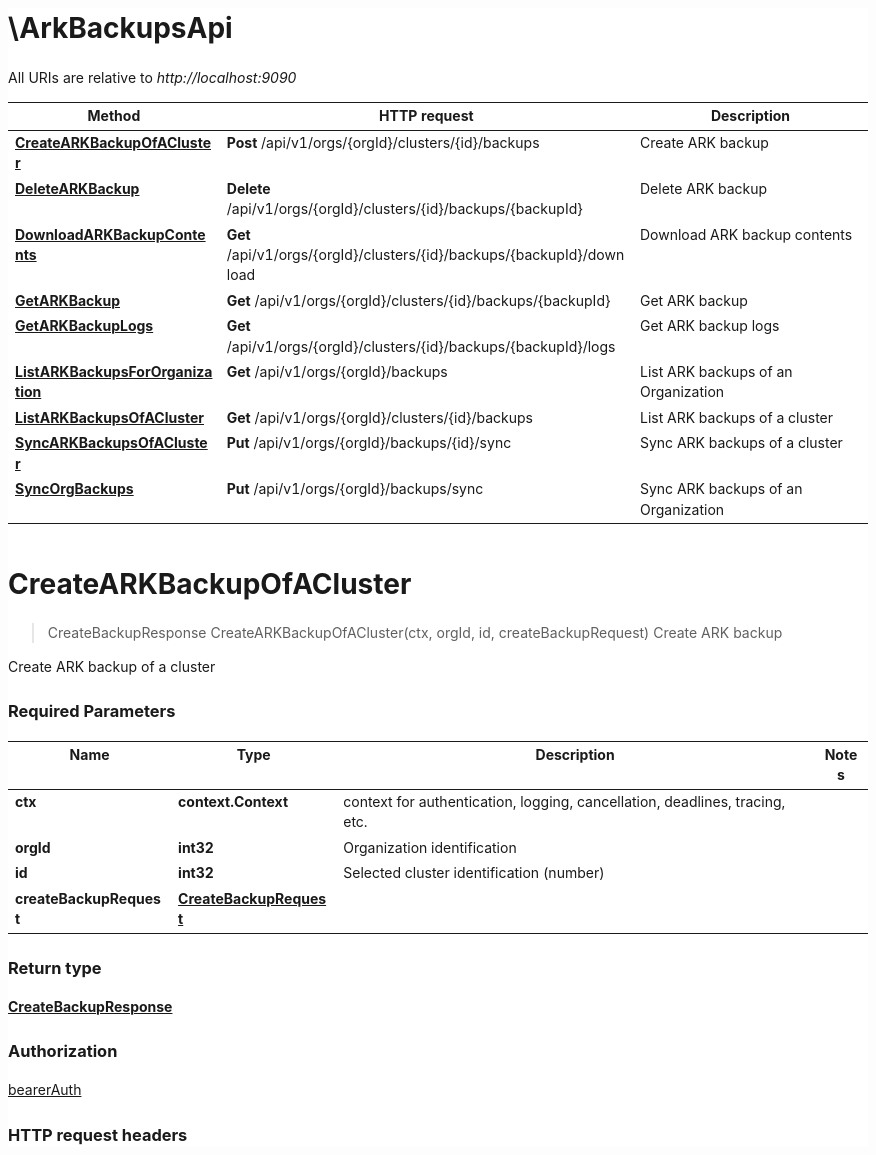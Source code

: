 # \ArkBackupsApi

All URIs are relative to *http://localhost:9090*

Method | HTTP request | Description
------------- | ------------- | -------------
[**CreateARKBackupOfACluster**](ArkBackupsApi.md#CreateARKBackupOfACluster) | **Post** /api/v1/orgs/{orgId}/clusters/{id}/backups | Create ARK backup
[**DeleteARKBackup**](ArkBackupsApi.md#DeleteARKBackup) | **Delete** /api/v1/orgs/{orgId}/clusters/{id}/backups/{backupId} | Delete ARK backup
[**DownloadARKBackupContents**](ArkBackupsApi.md#DownloadARKBackupContents) | **Get** /api/v1/orgs/{orgId}/clusters/{id}/backups/{backupId}/download | Download ARK backup contents
[**GetARKBackup**](ArkBackupsApi.md#GetARKBackup) | **Get** /api/v1/orgs/{orgId}/clusters/{id}/backups/{backupId} | Get ARK backup
[**GetARKBackupLogs**](ArkBackupsApi.md#GetARKBackupLogs) | **Get** /api/v1/orgs/{orgId}/clusters/{id}/backups/{backupId}/logs | Get ARK backup logs
[**ListARKBackupsForOrganization**](ArkBackupsApi.md#ListARKBackupsForOrganization) | **Get** /api/v1/orgs/{orgId}/backups | List ARK backups of an Organization
[**ListARKBackupsOfACluster**](ArkBackupsApi.md#ListARKBackupsOfACluster) | **Get** /api/v1/orgs/{orgId}/clusters/{id}/backups | List ARK backups of a cluster
[**SyncARKBackupsOfACluster**](ArkBackupsApi.md#SyncARKBackupsOfACluster) | **Put** /api/v1/orgs/{orgId}/backups/{id}/sync | Sync ARK backups of a cluster
[**SyncOrgBackups**](ArkBackupsApi.md#SyncOrgBackups) | **Put** /api/v1/orgs/{orgId}/backups/sync | Sync ARK backups of an Organization


# **CreateARKBackupOfACluster**
> CreateBackupResponse CreateARKBackupOfACluster(ctx, orgId, id, createBackupRequest)
Create ARK backup

Create ARK backup of a cluster

### Required Parameters

Name | Type | Description  | Notes
------------- | ------------- | ------------- | -------------
 **ctx** | **context.Context** | context for authentication, logging, cancellation, deadlines, tracing, etc.
  **orgId** | **int32**| Organization identification | 
  **id** | **int32**| Selected cluster identification (number) | 
  **createBackupRequest** | [**CreateBackupRequest**](CreateBackupRequest.md)|  | 

### Return type

[**CreateBackupResponse**](CreateBackupResponse.md)

### Authorization

[bearerAuth](../README.md#bearerAuth)

### HTTP request headers
